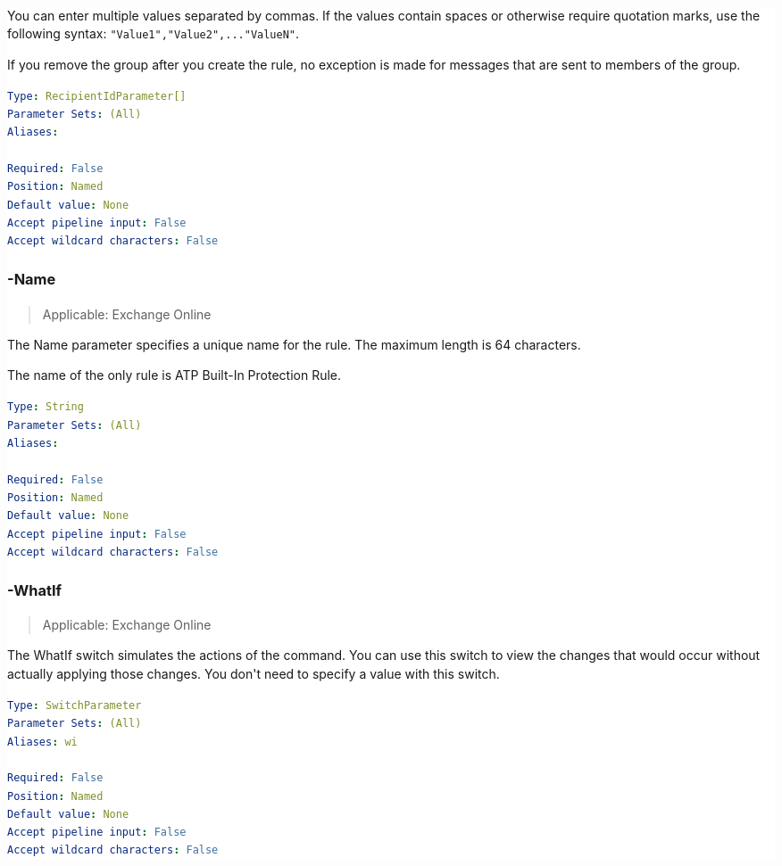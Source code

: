 You can enter multiple values separated by commas. If the values contain spaces or otherwise require quotation marks, use the following syntax: `"Value1","Value2",..."ValueN"`.

If you remove the group after you create the rule, no exception is made for messages that are sent to members of the group.

```yaml
Type: RecipientIdParameter[]
Parameter Sets: (All)
Aliases:

Required: False
Position: Named
Default value: None
Accept pipeline input: False
Accept wildcard characters: False
```

### -Name

> Applicable: Exchange Online

The Name parameter specifies a unique name for the rule. The maximum length is 64 characters.

The name of the only rule is ATP Built-In Protection Rule.

```yaml
Type: String
Parameter Sets: (All)
Aliases:

Required: False
Position: Named
Default value: None
Accept pipeline input: False
Accept wildcard characters: False
```

### -WhatIf

> Applicable: Exchange Online

The WhatIf switch simulates the actions of the command. You can use this switch to view the changes that would occur without actually applying those changes. You don't need to specify a value with this switch.

```yaml
Type: SwitchParameter
Parameter Sets: (All)
Aliases: wi

Required: False
Position: Named
Default value: None
Accept pipeline input: False
Accept wildcard characters: False
```
